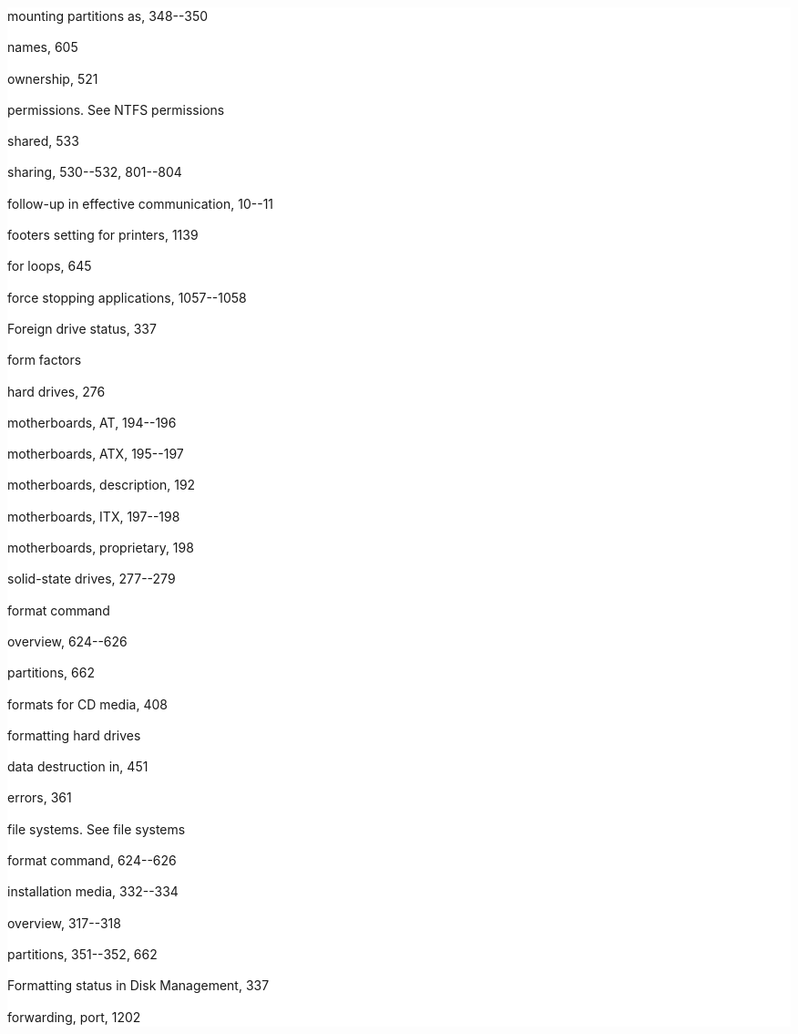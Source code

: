 mounting partitions as, 348--350

names, 605

ownership, 521

permissions. See NTFS permissions

shared, 533

sharing, 530--532, 801--804

follow-up in effective communication, 10--11

footers setting for printers, 1139

for loops, 645

force stopping applications, 1057--1058

Foreign drive status, 337

form factors

hard drives, 276

motherboards, AT, 194--196

motherboards, ATX, 195--197

motherboards, description, 192

motherboards, ITX, 197--198

motherboards, proprietary, 198

solid-state drives, 277--279

format command

overview, 624--626

partitions, 662

formats for CD media, 408

formatting hard drives

data destruction in, 451

errors, 361

file systems. See file systems

format command, 624--626

installation media, 332--334

overview, 317--318

partitions, 351--352, 662

Formatting status in Disk Management, 337

forwarding, port, 1202

